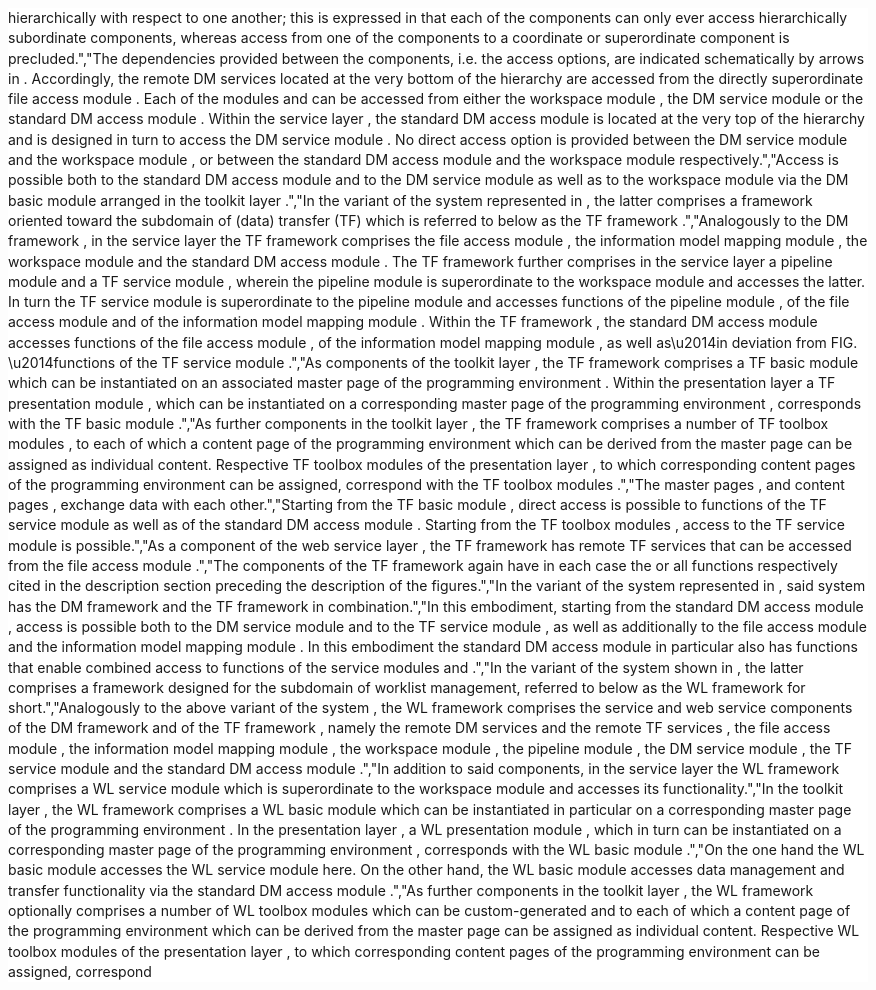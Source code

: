 hierarchically with respect to one another; this is expressed in that each of the components can only ever access hierarchically subordinate components, whereas access from one of the components to a coordinate or superordinate component is precluded.","The dependencies provided between the components, i.e. the access options, are indicated schematically by arrows in . Accordingly, the remote DM services  located at the very bottom of the hierarchy are accessed from the directly superordinate file access module . Each of the modules  and  can be accessed from either the workspace module , the DM service module  or the standard DM access module . Within the service layer , the standard DM access module  is located at the very top of the hierarchy and is designed in turn to access the DM service module . No direct access option is provided between the DM service module  and the workspace module , or between the standard DM access module  and the workspace module  respectively.","Access is possible both to the standard DM access module  and to the DM service module  as well as to the workspace module  via the DM basic module  arranged in the toolkit layer .","In the variant of the system  represented in , the latter comprises a framework oriented toward the subdomain of (data) transfer (TF) which is referred to below as the TF framework .","Analogously to the DM framework , in the service layer  the TF framework  comprises the file access module , the information model mapping module , the workspace module  and the standard DM access module . The TF framework  further comprises in the service layer  a pipeline module  and a TF service module , wherein the pipeline module  is superordinate to the workspace module  and accesses the latter. In turn the TF service module  is superordinate to the pipeline module  and accesses functions of the pipeline module , of the file access module  and of the information model mapping module . Within the TF framework , the standard DM access module  accesses functions of the file access module , of the information model mapping module , as well as\u2014in deviation from FIG. \u2014functions of the TF service module .","As components of the toolkit layer , the TF framework  comprises a TF basic module  which can be instantiated on an associated master page  of the programming environment . Within the presentation layer  a TF presentation module , which can be instantiated on a corresponding master page  of the programming environment , corresponds with the TF basic module .","As further components in the toolkit layer , the TF framework  comprises a number of TF toolbox modules , to each of which a content page  of the programming environment  which can be derived from the master page  can be assigned as individual content. Respective TF toolbox modules  of the presentation layer , to which corresponding content pages  of the programming environment  can be assigned, correspond with the TF toolbox modules .","The master pages ,  and content pages ,  exchange data with each other.","Starting from the TF basic module , direct access is possible to functions of the TF service module  as well as of the standard DM access module . Starting from the TF toolbox modules , access to the TF service module  is possible.","As a component of the web service layer , the TF framework  has remote TF services  that can be accessed from the file access module .","The components of the TF framework  again have in each case the or all functions respectively cited in the description section preceding the description of the figures.","In the variant of the system  represented in , said system has the DM framework  and the TF framework  in combination.","In this embodiment, starting from the standard DM access module , access is possible both to the DM service module  and to the TF service module , as well as additionally to the file access module  and the information model mapping module . In this embodiment the standard DM access module  in particular also has functions that enable combined access to functions of the service modules  and .","In the variant of the system  shown in , the latter comprises a framework designed for the subdomain of worklist management, referred to below as the WL framework  for short.","Analogously to the above variant of the system , the WL framework  comprises the service and web service components of the DM framework  and of the TF framework , namely the remote DM services  and the remote TF services , the file access module , the information model mapping module , the workspace module , the pipeline module , the DM service module , the TF service module  and the standard DM access module .","In addition to said components, in the service layer  the WL framework  comprises a WL service module  which is superordinate to the workspace module  and accesses its functionality.","In the toolkit layer , the WL framework  comprises a WL basic module  which can be instantiated in particular on a corresponding master page  of the programming environment . In the presentation layer , a WL presentation module , which in turn can be instantiated on a corresponding master page  of the programming environment , corresponds with the WL basic module .","On the one hand the WL basic module  accesses the WL service module  here. On the other hand, the WL basic module  accesses data management and transfer functionality via the standard DM access module .","As further components in the toolkit layer , the WL framework  optionally comprises a number of WL toolbox modules  which can be custom-generated and to each of which a content page  of the programming environment  which can be derived from the master page  can be assigned as individual content. Respective WL toolbox modules  of the presentation layer , to which corresponding content pages  of the programming environment  can be assigned, correspond